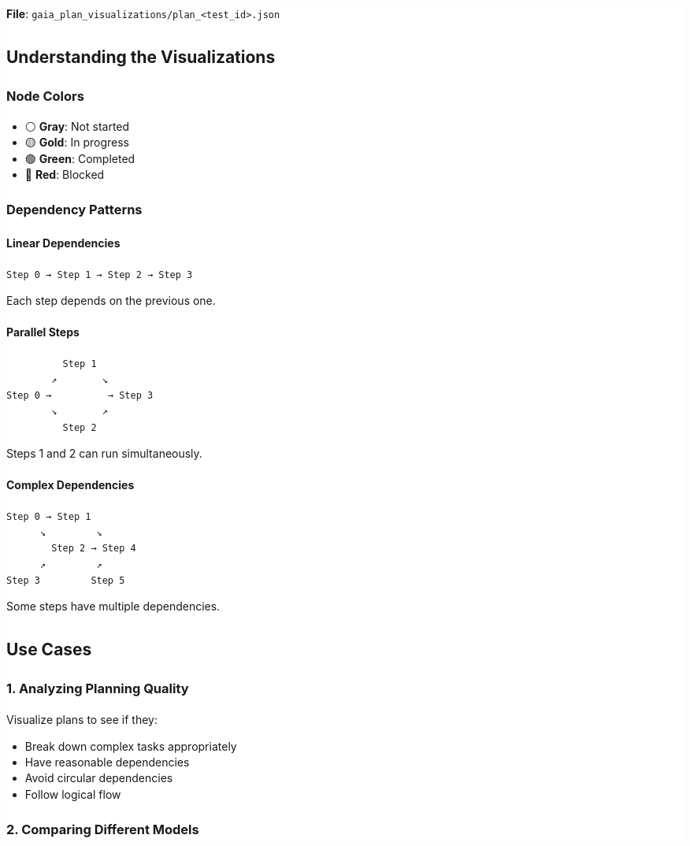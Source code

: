 **File**: `gaia_plan_visualizations/plan_<test_id>.json`

## Understanding the Visualizations

### Node Colors

- ⚪ **Gray**: Not started
- 🟡 **Gold**: In progress
- 🟢 **Green**: Completed
- 🔴 **Red**: Blocked

### Dependency Patterns

#### Linear Dependencies
```
Step 0 → Step 1 → Step 2 → Step 3
```
Each step depends on the previous one.

#### Parallel Steps
```
          Step 1
        ↗        ↘
Step 0 →          → Step 3
        ↘        ↗
          Step 2
```
Steps 1 and 2 can run simultaneously.

#### Complex Dependencies
```
Step 0 → Step 1
      ↘         ↘
        Step 2 → Step 4
      ↗         ↗
Step 3         Step 5
```
Some steps have multiple dependencies.

## Use Cases

### 1. Analyzing Planning Quality

Visualize plans to see if they:
- Break down complex tasks appropriately
- Have reasonable dependencies
- Avoid circular dependencies
- Follow logical flow

### 2. Comparing Different Models
